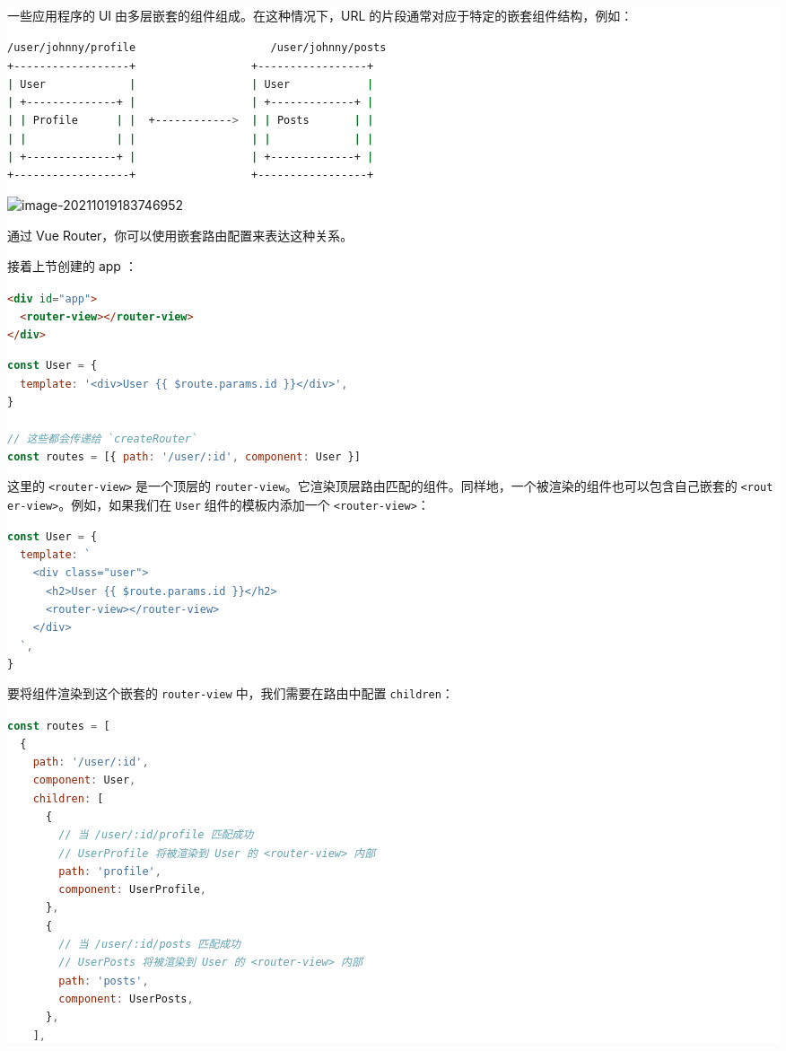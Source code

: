 一些应用程序的 UI 由多层嵌套的组件组成。在这种情况下，URL 的片段通常对应于特定的嵌套组件结构，例如：

```sh
/user/johnny/profile                     /user/johnny/posts
+------------------+                  +-----------------+
| User             |                  | User            |
| +--------------+ |                  | +-------------+ |
| | Profile      | |  +------------>  | | Posts       | |
| |              | |                  | |             | |
| +--------------+ |                  | +-------------+ |
+------------------+                  +-----------------+
```

![image-20211019183746952](C:\Users\333\AppData\Roaming\Typora\typora-user-images\image-20211019183746952.png)

通过 Vue Router，你可以使用嵌套路由配置来表达这种关系。

接着上节创建的 app ：

```html
<div id="app">
  <router-view></router-view>
</div>
```

```js
const User = {
  template: '<div>User {{ $route.params.id }}</div>',
}

// 这些都会传递给 `createRouter`
const routes = [{ path: '/user/:id', component: User }]
```

这里的 `<router-view>` 是一个顶层的 `router-view`。它渲染顶层路由匹配的组件。同样地，一个被渲染的组件也可以包含自己嵌套的 `<router-view>`。例如，如果我们在 `User` 组件的模板内添加一个 `<router-view>`：

```js
const User = {
  template: `
    <div class="user">
      <h2>User {{ $route.params.id }}</h2>
      <router-view></router-view>
    </div>
  `,
}
```

要将组件渲染到这个嵌套的 `router-view` 中，我们需要在路由中配置 `children`：

```js
const routes = [
  {
    path: '/user/:id',
    component: User,
    children: [
      {
        // 当 /user/:id/profile 匹配成功 
        // UserProfile 将被渲染到 User 的 <router-view> 内部
        path: 'profile',
        component: UserProfile,
      },
      {
        // 当 /user/:id/posts 匹配成功
        // UserPosts 将被渲染到 User 的 <router-view> 内部
        path: 'posts',
        component: UserPosts,
      },
    ],
```